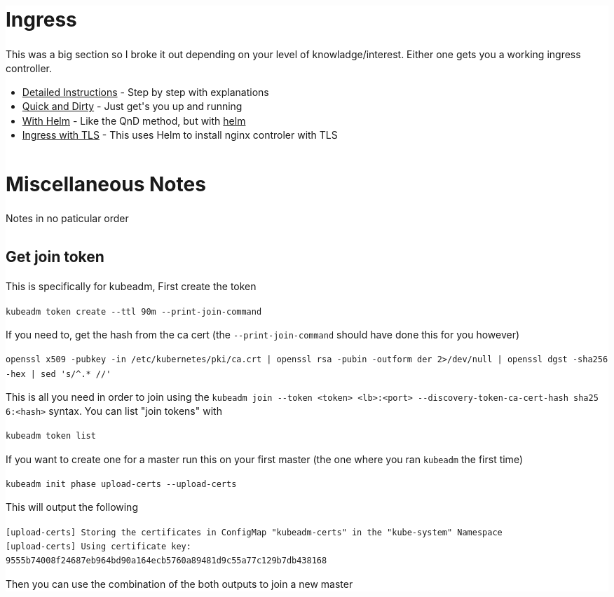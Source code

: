 
# Ingress

This was a big section so I broke it out depending on your level of knowladge/interest. Either one gets you a working ingress controller.

* [Detailed Instructions](resources/documents/k8s-ingress.md) - Step by step with explanations
* [Quick and Dirty](resources/documents/k8s-ingress-qnd.md) - Just get's you up and running
* [With Helm](resources/documents/k8s-ingress-helm.md) - Like the QnD method, but with [helm](#helm)
* [Ingress with TLS](resources/documents/k8s-ingress-helm.md#tls) - This uses Helm to install nginx controler with TLS

# Miscellaneous Notes

Notes in no paticular order

## Get join token

This is specifically for kubeadm, First create the token

```
kubeadm token create --ttl 90m --print-join-command
```

If you need to, get the hash from the ca cert (the `--print-join-command` should have done this for you however)

```
openssl x509 -pubkey -in /etc/kubernetes/pki/ca.crt | openssl rsa -pubin -outform der 2>/dev/null | openssl dgst -sha256 -hex | sed 's/^.* //'
```

This is all you need in order to join using the `kubeadm join --token <token> <lb>:<port> --discovery-token-ca-cert-hash sha256:<hash>` syntax. You can list "join tokens" with

```
kubeadm token list
```

If you want to create one for a master run this on your first master (the one where you ran `kubeadm` the first time)

```
kubeadm init phase upload-certs --upload-certs
```

This will output the following

```
[upload-certs] Storing the certificates in ConfigMap "kubeadm-certs" in the "kube-system" Namespace
[upload-certs] Using certificate key:
9555b74008f24687eb964bd90a164ecb5760a89481d9c55a77c129b7db438168
```

Then you can use the combination of the both outputs to join a new master
